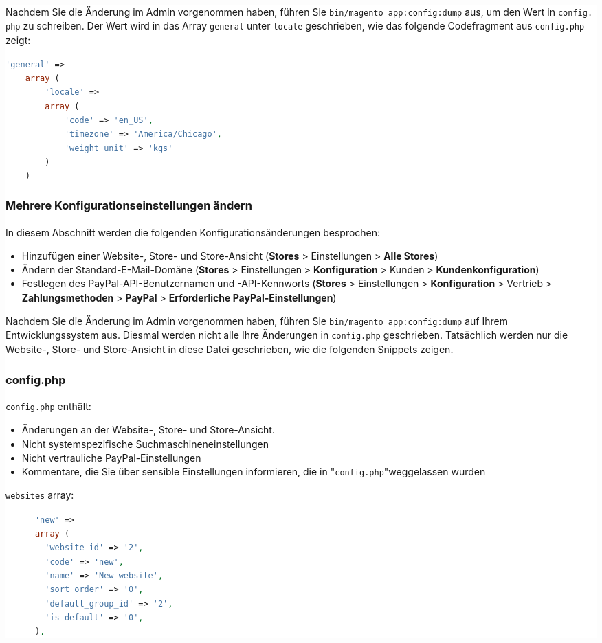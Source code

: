 Nachdem Sie die Änderung im Admin vorgenommen haben, führen Sie `bin/magento app:config:dump` aus, um den Wert in `config.php` zu schreiben. Der Wert wird in das Array `general` unter `locale` geschrieben, wie das folgende Codefragment aus `config.php` zeigt:

```php
'general' =>
    array (
        'locale' =>
        array (
            'code' => 'en_US',
            'timezone' => 'America/Chicago',
            'weight_unit' => 'kgs'
        )
    )
```

### Mehrere Konfigurationseinstellungen ändern

In diesem Abschnitt werden die folgenden Konfigurationsänderungen besprochen:

- Hinzufügen einer Website-, Store- und Store-Ansicht (**Stores** > Einstellungen > **Alle Stores**)
- Ändern der Standard-E-Mail-Domäne (**Stores** > Einstellungen > **Konfiguration** > Kunden > **Kundenkonfiguration**)
- Festlegen des PayPal-API-Benutzernamen und -API-Kennworts (**Stores** > Einstellungen > **Konfiguration** > Vertrieb > **Zahlungsmethoden** > **PayPal** > **Erforderliche PayPal-Einstellungen**)

Nachdem Sie die Änderung im Admin vorgenommen haben, führen Sie `bin/magento app:config:dump` auf Ihrem Entwicklungssystem aus. Diesmal werden nicht alle Ihre Änderungen in `config.php` geschrieben. Tatsächlich werden nur die Website-, Store- und Store-Ansicht in diese Datei geschrieben, wie die folgenden Snippets zeigen.

### config.php

`config.php` enthält:

- Änderungen an der Website-, Store- und Store-Ansicht.
- Nicht systemspezifische Suchmaschineneinstellungen
- Nicht vertrauliche PayPal-Einstellungen
- Kommentare, die Sie über sensible Einstellungen informieren, die in &quot;`config.php`&quot;weggelassen wurden

`websites` array:

```php
      'new' =>
      array (
        'website_id' => '2',
        'code' => 'new',
        'name' => 'New website',
        'sort_order' => '0',
        'default_group_id' => '2',
        'is_default' => '0',
      ),
```
